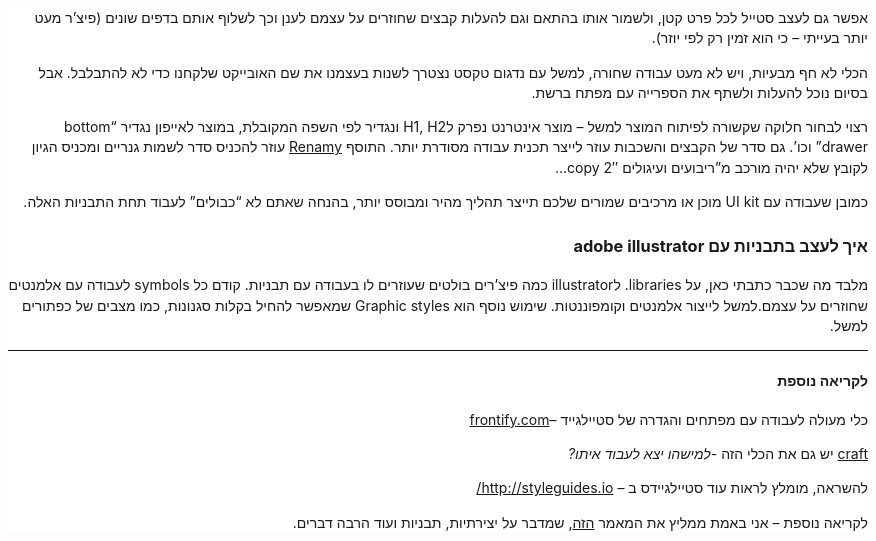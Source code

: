 <p dir="rtl">
  אפשר גם לעצב סטייל לכל פרט קטן, ולשמור אותו בהתאם וגם להעלות קבצים שחוזרים על עצמם לענן וכך לשלוף אותם בדפים שונים (פיצ&#8217;ר מעט יותר בעייתי &#8211; כי הוא זמין רק לפי יוזר).
</p>

<p dir="rtl">
  הכלי לא חף מבעיות, ויש לא מעט עבודה שחורה, למשל עם נדגום טקסט נצטרך לשנות בעצמנו את שם האובייקט שלקחנו כדי לא להתבלבל. אבל בסיום נוכל להעלות ולשתף את הספרייה עם מפתח ברשת.
</p>

<p dir="rtl">
  רצוי לבחור חלוקה שקשורה לפיתוח המוצר למשל &#8211; מוצר אינטרנט נפרק לH1, H2 ונגדיר לפי השפה המקובלת, במוצר לאייפון נגדיר &#8220;bottom drawer&#8221; וכו&#8217;. גם סדר של הקבצים והשכבות עוזר לייצר תכנית עבודה מסודרת יותר. התוסף <a href="http://www.klaia.com/Renamy/">Renamy</a> עוזר להכניס סדר לשמות גנריים ומכניס הגיון לקובץ שלא יהיה מורכב מ&#8221;ריבועים ועיגולים copy 2&#8243;&#8230;
</p>

<p dir="rtl">
  כמובן שעבודה עם UI kit מוכן או מרכיבים שמורים שלכם תייצר תהליך מהיר ומבוסס יותר, בהנחה שאתם לא &#8220;כבולים&#8221; לעבוד תחת התבניות האלה.
</p>

<h3 dir="rtl">
  איך לעצב בתבניות עם adobe illustrator
</h3>

<p dir="rtl">
  מלבד מה שכבר כתבתי כאן, על libraries. לillustrator כמה פיצ&#8217;רים בולטים שעוזרים לו בעבודה עם תבניות. קודם כל symbols לעבודה עם אלמנטים שחוזרים על עצמם.למשל לייצור אלמנטים וקומפוננטות. שימוש נוסף הוא Graphic styles שמאפשר להחיל בקלות סגנונות, כמו מצבים של כפתורים למשל.
</p>

<hr dir="rtl" />

<h4 dir="rtl">
  לקריאה נוספת
</h4>

<p dir="rtl">
  כלי מעולה לעבודה עם מפתחים והגדרה של סטיילגייד &#8211;<a href="https://frontify.com/">frontify.com</a>
</p>

<p dir="rtl">
  <a href="http://labs.invisionapp.com/craft" target="_blank">craft</a> יש גם את הכלי הזה <em>-למישהו יצא לעבוד איתו?</em>
</p>

<p dir="rtl">
  להשראה, מומלץ לראות עוד סטיילגיידס ב &#8211; <a href="http://styleguides.io/">http://styleguides.io/</a>
</p>

<p dir="rtl">
  לקריאה נוספת &#8211; אני באמת ממליץ את המאמר <a href="https://www.smashingmagazine.com/2016/01/is-the-internet-killing-creativity/" target="_blank">הזה</a>, שמדבר על יצירתיות, תבניות ועוד הרבה דברים.
</p>

